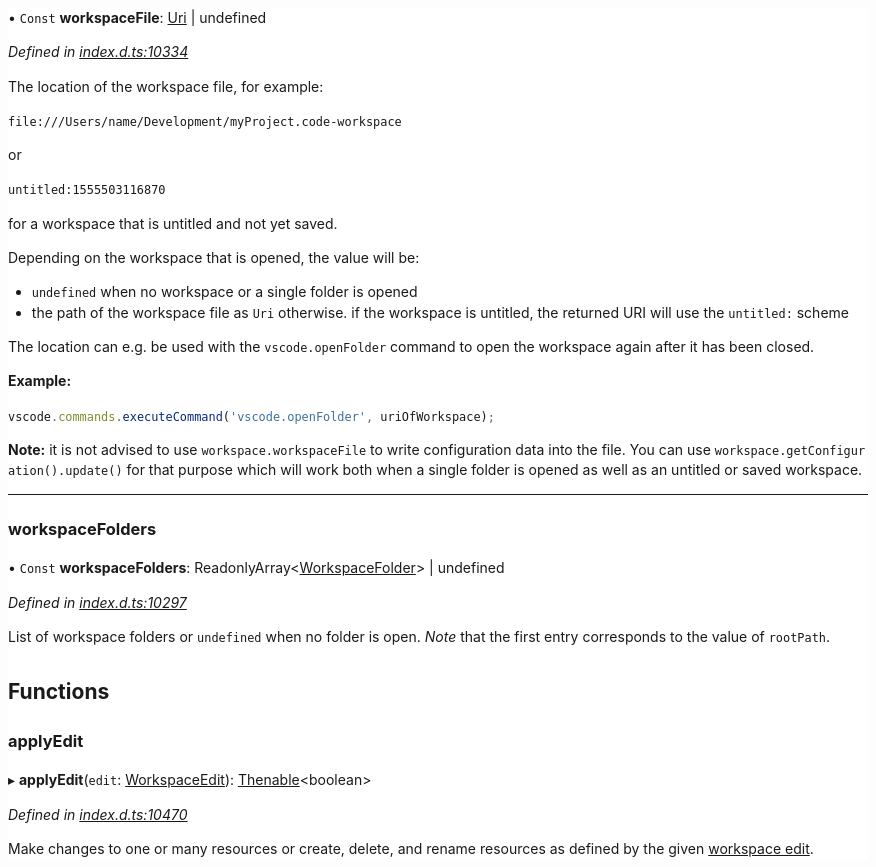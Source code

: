 • `Const` **workspaceFile**: [Uri](../classes/_index_d_._plugin_.uri.md) \| undefined

*Defined in [index.d.ts:10334](https://github.com/shuyaqian/cloudide-plugin-api/blob/57a3a2a/index.d.ts#L10334)*

The location of the workspace file, for example:

`file:///Users/name/Development/myProject.code-workspace`

or

`untitled:1555503116870`

for a workspace that is untitled and not yet saved.

Depending on the workspace that is opened, the value will be:
 * `undefined` when no workspace or  a single folder is opened
 * the path of the workspace file as `Uri` otherwise. if the workspace
is untitled, the returned URI will use the `untitled:` scheme

The location can e.g. be used with the `vscode.openFolder` command to
open the workspace again after it has been closed.

**Example:**
```typescript
vscode.commands.executeCommand('vscode.openFolder', uriOfWorkspace);
```

**Note:** it is not advised to use `workspace.workspaceFile` to write
configuration data into the file. You can use `workspace.getConfiguration().update()`
for that purpose which will work both when a single folder is opened as
well as an untitled or saved workspace.

___

### workspaceFolders

• `Const` **workspaceFolders**: ReadonlyArray\<[WorkspaceFolder](../interfaces/_index_d_._plugin_.workspacefolder.md)> \| undefined

*Defined in [index.d.ts:10297](https://github.com/shuyaqian/cloudide-plugin-api/blob/57a3a2a/index.d.ts#L10297)*

List of workspace folders or `undefined` when no folder is open.
*Note* that the first entry corresponds to the value of `rootPath`.

## Functions

### applyEdit

▸ **applyEdit**(`edit`: [WorkspaceEdit](../classes/_index_d_._plugin_.workspaceedit.md)): [Thenable](../interfaces/_index_d_.thenable.md)\<boolean>

*Defined in [index.d.ts:10470](https://github.com/shuyaqian/cloudide-plugin-api/blob/57a3a2a/index.d.ts#L10470)*

Make changes to one or many resources or create, delete, and rename resources as defined by the given
[workspace edit](#WorkspaceEdit).

